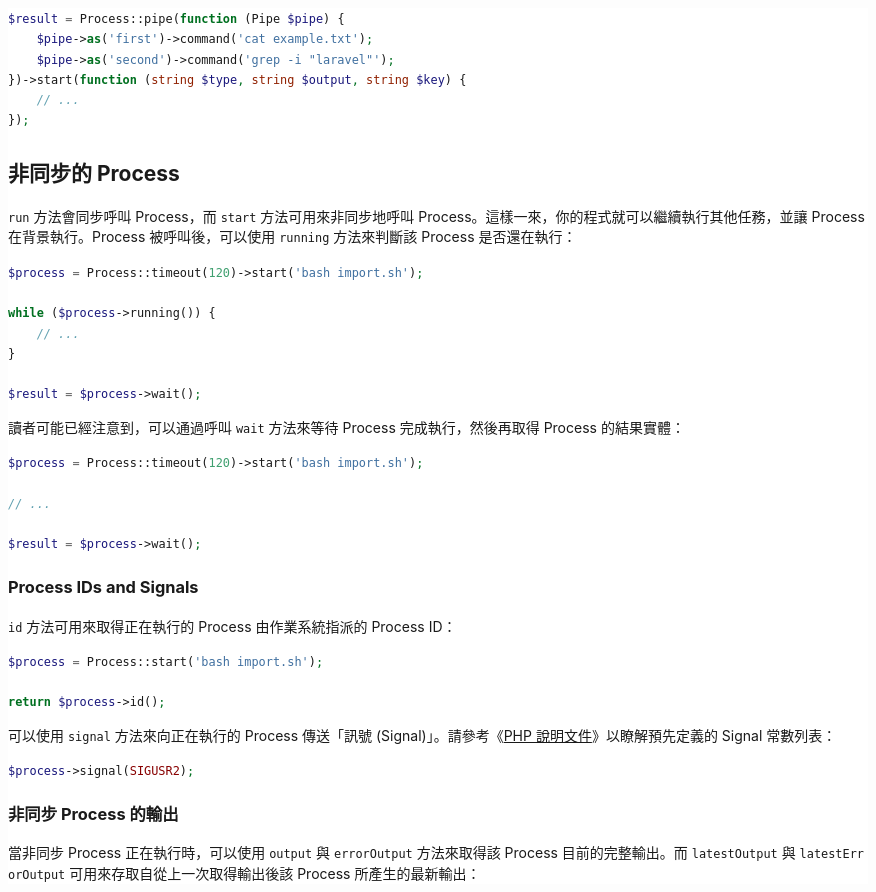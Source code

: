 ```php
$result = Process::pipe(function (Pipe $pipe) {
    $pipe->as('first')->command('cat example.txt');
    $pipe->as('second')->command('grep -i "laravel"');
})->start(function (string $type, string $output, string $key) {
    // ...
});
```
<a name="asynchronous-processes"></a>

## 非同步的 Process

`run` 方法會同步呼叫 Process，而 `start` 方法可用來非同步地呼叫 Process。這樣一來，你的程式就可以繼續執行其他任務，並讓 Process 在背景執行。Process 被呼叫後，可以使用 `running` 方法來判斷該 Process 是否還在執行：

```php
$process = Process::timeout(120)->start('bash import.sh');

while ($process->running()) {
    // ...
}

$result = $process->wait();
```
讀者可能已經注意到，可以通過呼叫 `wait` 方法來等待 Process 完成執行，然後再取得 Process 的結果實體：

```php
$process = Process::timeout(120)->start('bash import.sh');

// ...

$result = $process->wait();
```
<a name="process-ids-and-signals"></a>

### Process IDs and Signals

`id` 方法可用來取得正在執行的 Process 由作業系統指派的 Process ID：

```php
$process = Process::start('bash import.sh');

return $process->id();
```
可以使用 `signal` 方法來向正在執行的 Process 傳送「訊號 (Signal)」。請參考《[PHP 說明文件](https://www.php.net/manual/en/pcntl.constants.php)》以瞭解預先定義的 Signal 常數列表：

```php
$process->signal(SIGUSR2);
```
<a name="asynchronous-process-output"></a>

### 非同步 Process 的輸出

當非同步 Process 正在執行時，可以使用 `output` 與 `errorOutput` 方法來取得該 Process 目前的完整輸出。而 `latestOutput` 與 `latestErrorOutput` 可用來存取自從上一次取得輸出後該 Process 所產生的最新輸出：
